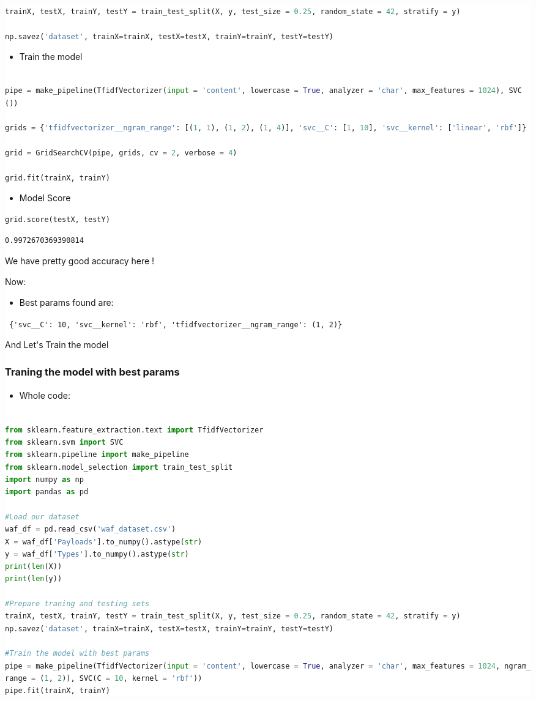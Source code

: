 ```python
trainX, testX, trainY, testY = train_test_split(X, y, test_size = 0.25, random_state = 42, stratify = y)

np.savez('dataset', trainX=trainX, testX=testX, trainY=trainY, testY=testY)
```
 
- Train the model
 
```python

pipe = make_pipeline(TfidfVectorizer(input = 'content', lowercase = True, analyzer = 'char', max_features = 1024), SVC())

grids = {'tfidfvectorizer__ngram_range': [(1, 1), (1, 2), (1, 4)], 'svc__C': [1, 10], 'svc__kernel': ['linear', 'rbf']}

grid = GridSearchCV(pipe, grids, cv = 2, verbose = 4)

grid.fit(trainX, trainY)
```
- Model Score
```
grid.score(testX, testY)
```
```
0.9972670369390814
```
We have pretty good accuracy here !

Now:
- Best params found are:

```
 {'svc__C': 10, 'svc__kernel': 'rbf', 'tfidfvectorizer__ngram_range': (1, 2)}
```
And Let's Train the model
 
### Traning the model with best params
 
- Whole code:

```python

from sklearn.feature_extraction.text import TfidfVectorizer
from sklearn.svm import SVC
from sklearn.pipeline import make_pipeline
from sklearn.model_selection import train_test_split
import numpy as np
import pandas as pd

#Load our dataset
waf_df = pd.read_csv('waf_dataset.csv')
X = waf_df['Payloads'].to_numpy().astype(str)
y = waf_df['Types'].to_numpy().astype(str)
print(len(X))
print(len(y))

#Prepare traning and testing sets
trainX, testX, trainY, testY = train_test_split(X, y, test_size = 0.25, random_state = 42, stratify = y)
np.savez('dataset', trainX=trainX, testX=testX, trainY=trainY, testY=testY)

#Train the model with best params
pipe = make_pipeline(TfidfVectorizer(input = 'content', lowercase = True, analyzer = 'char', max_features = 1024, ngram_range = (1, 2)), SVC(C = 10, kernel = 'rbf'))
pipe.fit(trainX, trainY) 
```
